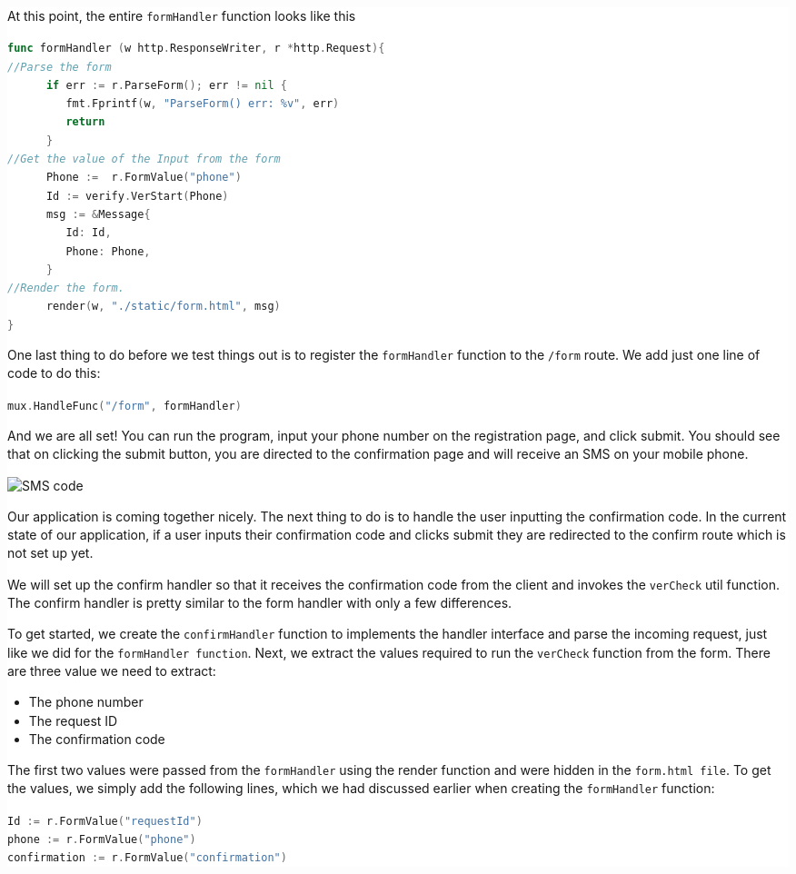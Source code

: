 At this point, the entire `formHandler` function looks like this

```go
func formHandler (w http.ResponseWriter, r *http.Request){
//Parse the form
      if err := r.ParseForm(); err != nil {
         fmt.Fprintf(w, "ParseForm() err: %v", err)
         return
      }
//Get the value of the Input from the form
      Phone :=  r.FormValue("phone")
      Id := verify.VerStart(Phone)
      msg := &Message{
         Id: Id,
         Phone: Phone,
      }
//Render the form.
      render(w, "./static/form.html", msg)
}
```

One last thing to do before we test things out is to register the `formHandler` function to the `/form` route. We add just one line of code to do this:

```go
mux.HandleFunc("/form", formHandler)
```

And we are all set! You can run the program, input your phone number on the registration page, and click submit. You should see that on clicking the submit button, you are directed to the confirmation page and will receive an SMS on your mobile phone.



![SMS code](/content/blog/implement-multi-factor-authentication-in-go-with-verify/image2.png "SMS code")

Our application is coming together nicely. The next thing to do is to handle the user inputting the confirmation code.  In the current state of our application, if a user inputs their confirmation code and clicks submit they are redirected to the confirm route which is not set up yet.

We will set up the confirm handler so that it receives the confirmation code from the client and invokes the `verCheck` util function. The confirm handler is pretty similar to the form handler with only a few differences.  

To get started, we create the `confirmHandler` function to implements the handler interface and parse the incoming request, just like we did for the `formHandler function`. Next, we extract the values required to run the `verCheck` function from the form. There are three value we need to extract:

* The phone number
* The request ID
* The confirmation code

The first two values were passed from the `formHandler` using the render function and were hidden in the `form.html file`. To get the values, we simply add the following lines, which we had discussed earlier when creating the `formHandler` function:

```go
Id := r.FormValue("requestId")
phone := r.FormValue("phone")
confirmation := r.FormValue("confirmation")
```
